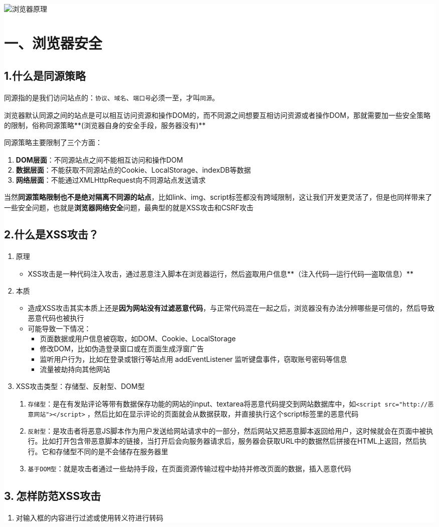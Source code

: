 ![浏览器原理](browser.assets/浏览器原理.png)

# 一、浏览器安全

## 1.什么是同源策略

同源指的是我们访问站点的：`协议`、`域名`、`端口号`必须一至，才叫`同源`。

浏览器默认同源之间的站点是可以相互访问资源和操作DOM的，而不同源之间想要互相访问资源或者操作DOM，那就需要加一些安全策略的限制，俗称同源策略**(浏览器自身的安全手段，服务器没有)**

同源策略主要限制了三个方面：

1. **DOM层面**：不同源站点之间不能相互访问和操作DOM
2. **数据层面**：不能获取不同源站点的Cookie、LocalStorage、indexDB等数据
3. **网络层面**：不能通过XMLHttpRequest向不同源站点发送请求

当然**同源策略限制也不是绝对隔离不同源的站点**，比如link、img、script标签都没有跨域限制，这让我们开发更灵活了，但是也同样带来了一些安全问题，也就是**浏览器网络安全**问题，最典型的就是XSS攻击和CSRF攻击

## 2.什么是XSS攻击？

1. 原理
   - XSS攻击是一种代码注入攻击，通过恶意注入脚本在浏览器运行，然后盗取用户信息**（注入代码—运行代码—盗取信息）**
   
2. 本质
   - 造成XSS攻击其实本质上还是**因为网站没有过滤恶意代码**，与正常代码混在一起之后，浏览器没有办法分辨哪些是可信的，然后导致恶意代码也被执行
   - 可能导致一下情况：
     - 页面数据或用户信息被窃取，如DOM、Cookie、LocalStorage
     - 修改DOM，比如伪造登录窗口或在页面生成浮窗广告
     - 监听用户行为，比如在登录或银行等站点用 addEventListener 监听键盘事件，窃取账号密码等信息
     - 流量被劫持向其他网站
   
3. XSS攻击类型：存储型、反射型、DOM型

   1. `存储型`：是在有发贴评论等带有数据保存功能的网站的input、textarea将恶意代码提交到网站数据库中，如`<script src="http://恶意网站"></script>` ，然后比如在显示评论的页面就会从数据获取，并直接执行这个script标签里的恶意代码

   2. `反射型`：是攻击者将恶意JS脚本作为用户发送给网站请求中的一部分，然后网站又把恶意脚本返回给用户，这时候就会在页面中被执行。比如打开包含带恶意脚本的链接，当打开后会向服务器请求后，服务器会获取URL中的数据然后拼接在HTML上返回，然后执行。它和存储型不同的是不会储存在服务器里
   
   3. `基于DOM型`：就是攻击者通过一些劫持手段，在页面资源传输过程中劫持并修改页面的数据，插入恶意代码
   
   
   
## 3. 怎样防范XSS攻击

   1. 对输入框的内容进行过滤或使用转义符进行转码
   